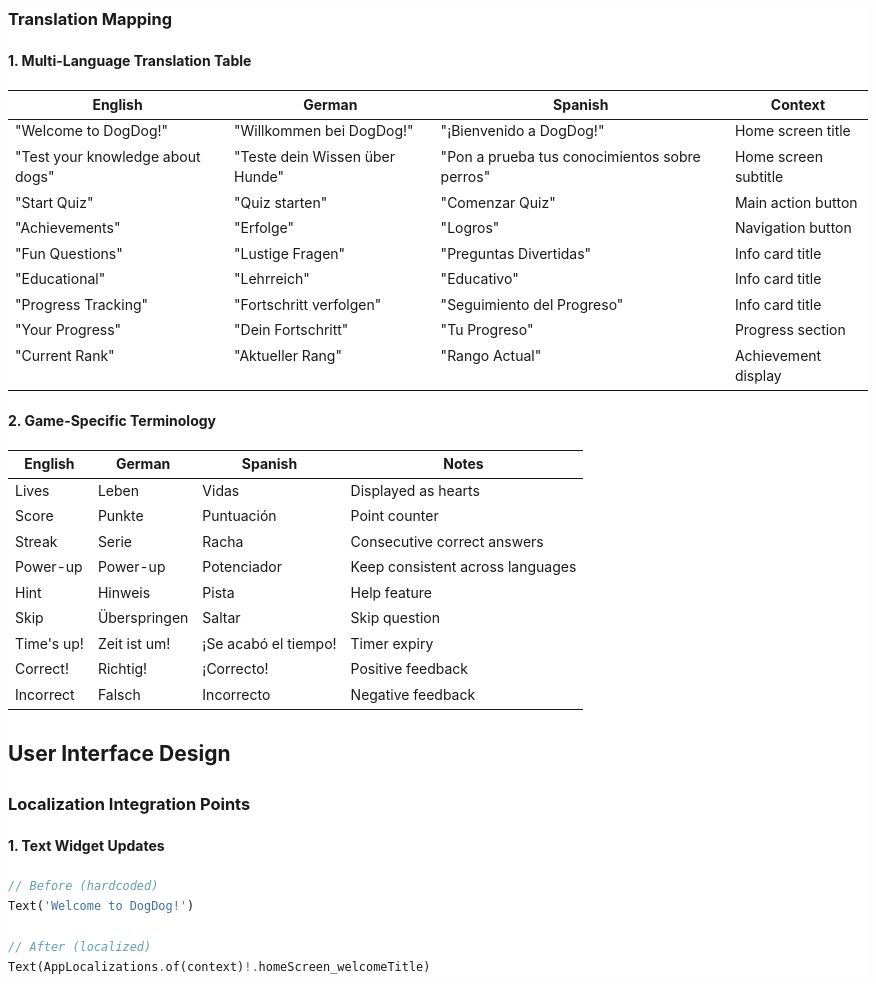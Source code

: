 ### Translation Mapping

#### 1. Multi-Language Translation Table

| English | German | Spanish | Context |
|---------|--------|---------|---------|
| "Welcome to DogDog!" | "Willkommen bei DogDog!" | "¡Bienvenido a DogDog!" | Home screen title |
| "Test your knowledge about dogs" | "Teste dein Wissen über Hunde" | "Pon a prueba tus conocimientos sobre perros" | Home screen subtitle |
| "Start Quiz" | "Quiz starten" | "Comenzar Quiz" | Main action button |
| "Achievements" | "Erfolge" | "Logros" | Navigation button |
| "Fun Questions" | "Lustige Fragen" | "Preguntas Divertidas" | Info card title |
| "Educational" | "Lehrreich" | "Educativo" | Info card title |
| "Progress Tracking" | "Fortschritt verfolgen" | "Seguimiento del Progreso" | Info card title |
| "Your Progress" | "Dein Fortschritt" | "Tu Progreso" | Progress section |
| "Current Rank" | "Aktueller Rang" | "Rango Actual" | Achievement display |

#### 2. Game-Specific Terminology

| English | German | Spanish | Notes |
|---------|--------|---------|-------|
| Lives | Leben | Vidas | Displayed as hearts |
| Score | Punkte | Puntuación | Point counter |
| Streak | Serie | Racha | Consecutive correct answers |
| Power-up | Power-up | Potenciador | Keep consistent across languages |
| Hint | Hinweis | Pista | Help feature |
| Skip | Überspringen | Saltar | Skip question |
| Time's up! | Zeit ist um! | ¡Se acabó el tiempo! | Timer expiry |
| Correct! | Richtig! | ¡Correcto! | Positive feedback |
| Incorrect | Falsch | Incorrecto | Negative feedback |

## User Interface Design

### Localization Integration Points

#### 1. Text Widget Updates
```dart
// Before (hardcoded)
Text('Welcome to DogDog!')

// After (localized)
Text(AppLocalizations.of(context)!.homeScreen_welcomeTitle)
```
